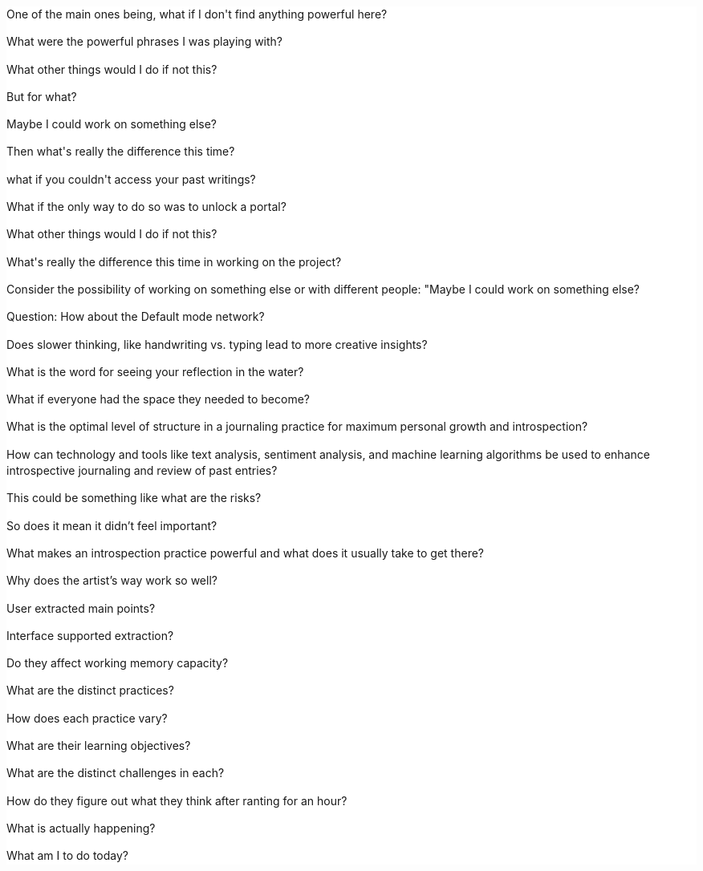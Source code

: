 One of the main ones being, what if I don't find anything powerful here?

What were the powerful phrases I was playing with?

What other things would I do if not this?

But for what?

Maybe I could work on something else?

Then what's really the difference this time?

what if you couldn't access your past writings?

What if the only way to do so was to unlock a portal?

What other things would I do if not this?

What's really the difference this time in working on the project?

Consider the possibility of working on something else or with different people: "Maybe I could work on something else?

Question: How about the Default mode network?

Does slower thinking, like handwriting vs. typing lead to more creative insights?

What is the word for seeing your reflection in the water?

What if everyone had the space they needed to become?

What is the optimal level of structure in a journaling practice for maximum personal growth and introspection?

How can technology and tools like text analysis, sentiment analysis, and machine learning algorithms be used to enhance introspective journaling and review of past entries?

This could be something like what are the risks?

So does it mean it didn’t feel important?

What makes an introspection practice powerful and what does it usually take to get there?

Why does the artist’s way work so well?

User extracted main points?

Interface supported extraction?

Do they affect working memory capacity?

What are the distinct practices?

How does each practice vary?

What are their learning objectives?

What are the distinct challenges in each?

How do they figure out what they think after ranting for an hour?

What is actually happening?

What am I to do today?
